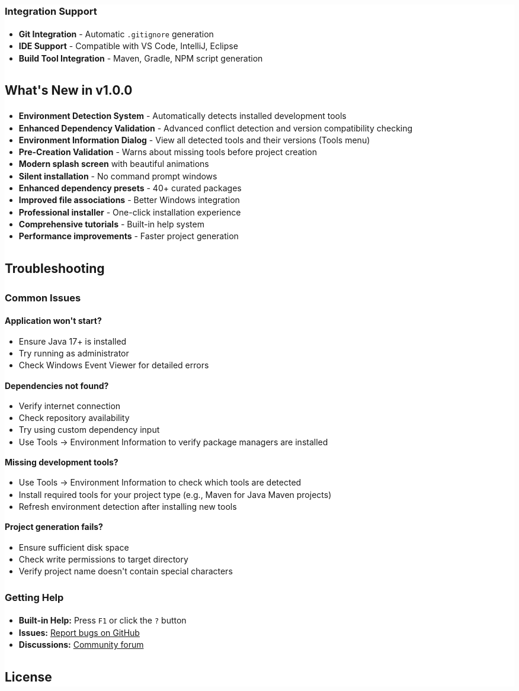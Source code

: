### Integration Support
- **Git Integration** - Automatic `.gitignore` generation
- **IDE Support** - Compatible with VS Code, IntelliJ, Eclipse
- **Build Tool Integration** - Maven, Gradle, NPM script generation

## What's New in v1.0.0

- **Environment Detection System** - Automatically detects installed development tools
- **Enhanced Dependency Validation** - Advanced conflict detection and version compatibility checking
- **Environment Information Dialog** - View all detected tools and their versions (Tools menu)
- **Pre-Creation Validation** - Warns about missing tools before project creation
- **Modern splash screen** with beautiful animations
- **Silent installation** - No command prompt windows
- **Enhanced dependency presets** - 40+ curated packages
- **Improved file associations** - Better Windows integration
- **Professional installer** - One-click installation experience
- **Comprehensive tutorials** - Built-in help system
- **Performance improvements** - Faster project generation

## Troubleshooting

### Common Issues

**Application won't start?**
- Ensure Java 17+ is installed
- Try running as administrator
- Check Windows Event Viewer for detailed errors

**Dependencies not found?**
- Verify internet connection
- Check repository availability
- Try using custom dependency input
- Use Tools → Environment Information to verify package managers are installed

**Missing development tools?**
- Use Tools → Environment Information to check which tools are detected
- Install required tools for your project type (e.g., Maven for Java Maven projects)
- Refresh environment detection after installing new tools

**Project generation fails?**
- Ensure sufficient disk space
- Check write permissions to target directory
- Verify project name doesn't contain special characters

### Getting Help
- **Built-in Help:** Press `F1` or click the `?` button
- **Issues:** [Report bugs on GitHub](https://github.com/PurpleTrex/Apps/issues)
- **Discussions:** [Community forum](https://github.com/PurpleTrex/Apps/discussions)

## License
